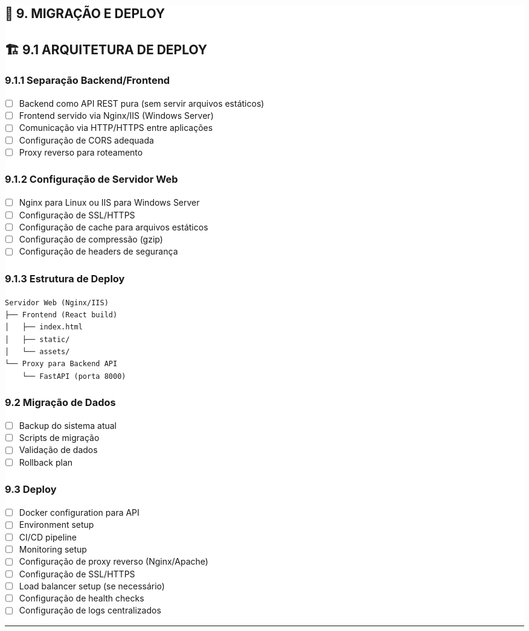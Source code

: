 
## 🔄 **9. MIGRAÇÃO E DEPLOY**

## 🏗️ **9.1 ARQUITETURA DE DEPLOY**

### **9.1.1 Separação Backend/Frontend**

- [ ] Backend como API REST pura (sem servir arquivos estáticos)
- [ ] Frontend servido via Nginx/IIS (Windows Server)
- [ ] Comunicação via HTTP/HTTPS entre aplicações
- [ ] Configuração de CORS adequada
- [ ] Proxy reverso para roteamento

### **9.1.2 Configuração de Servidor Web**

- [ ] Nginx para Linux ou IIS para Windows Server
- [ ] Configuração de SSL/HTTPS
- [ ] Configuração de cache para arquivos estáticos
- [ ] Configuração de compressão (gzip)
- [ ] Configuração de headers de segurança

### **9.1.3 Estrutura de Deploy**

```
Servidor Web (Nginx/IIS)
├── Frontend (React build)
│   ├── index.html
│   ├── static/
│   └── assets/
└── Proxy para Backend API
    └── FastAPI (porta 8000)
```

### **9.2 Migração de Dados**

- [ ] Backup do sistema atual
- [ ] Scripts de migração
- [ ] Validação de dados
- [ ] Rollback plan

### **9.3 Deploy**

- [ ] Docker configuration para API
- [ ] Environment setup
- [ ] CI/CD pipeline
- [ ] Monitoring setup
- [ ] Configuração de proxy reverso (Nginx/Apache)
- [ ] Configuração de SSL/HTTPS
- [ ] Load balancer setup (se necessário)
- [ ] Configuração de health checks
- [ ] Configuração de logs centralizados

---